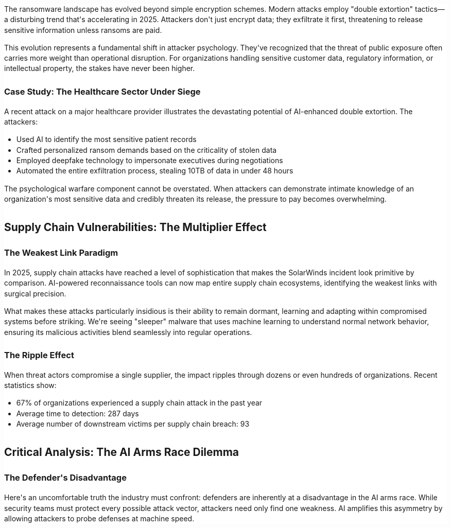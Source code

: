 The ransomware landscape has evolved beyond simple encryption schemes. Modern attacks employ "double extortion" tactics—a disturbing trend that's accelerating in 2025. Attackers don't just encrypt data; they exfiltrate it first, threatening to release sensitive information unless ransoms are paid.

This evolution represents a fundamental shift in attacker psychology. They've recognized that the threat of public exposure often carries more weight than operational disruption. For organizations handling sensitive customer data, regulatory information, or intellectual property, the stakes have never been higher.

### Case Study: The Healthcare Sector Under Siege

A recent attack on a major healthcare provider illustrates the devastating potential of AI-enhanced double extortion. The attackers:

- Used AI to identify the most sensitive patient records
- Crafted personalized ransom demands based on the criticality of stolen data
- Employed deepfake technology to impersonate executives during negotiations
- Automated the entire exfiltration process, stealing 10TB of data in under 48 hours

The psychological warfare component cannot be overstated. When attackers can demonstrate intimate knowledge of an organization's most sensitive data and credibly threaten its release, the pressure to pay becomes overwhelming.

## Supply Chain Vulnerabilities: The Multiplier Effect

### The Weakest Link Paradigm

In 2025, supply chain attacks have reached a level of sophistication that makes the SolarWinds incident look primitive by comparison. AI-powered reconnaissance tools can now map entire supply chain ecosystems, identifying the weakest links with surgical precision.

What makes these attacks particularly insidious is their ability to remain dormant, learning and adapting within compromised systems before striking. We're seeing "sleeper" malware that uses machine learning to understand normal network behavior, ensuring its malicious activities blend seamlessly into regular operations.

### The Ripple Effect

When threat actors compromise a single supplier, the impact ripples through dozens or even hundreds of organizations. Recent statistics show:

- 67% of organizations experienced a supply chain attack in the past year
- Average time to detection: 287 days
- Average number of downstream victims per supply chain breach: 93

## Critical Analysis: The AI Arms Race Dilemma

### The Defender's Disadvantage

Here's an uncomfortable truth the industry must confront: defenders are inherently at a disadvantage in the AI arms race. While security teams must protect every possible attack vector, attackers need only find one weakness. AI amplifies this asymmetry by allowing attackers to probe defenses at machine speed.
